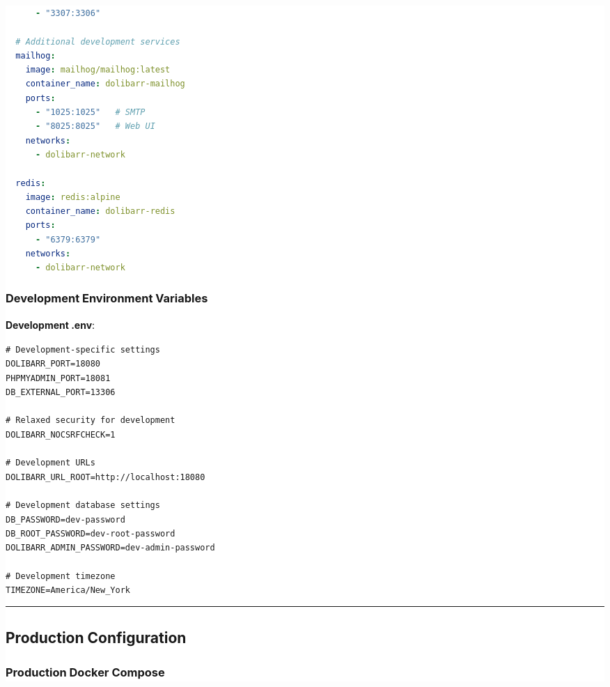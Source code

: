 ```yaml
      - "3307:3306"

  # Additional development services
  mailhog:
    image: mailhog/mailhog:latest
    container_name: dolibarr-mailhog
    ports:
      - "1025:1025"   # SMTP
      - "8025:8025"   # Web UI
    networks:
      - dolibarr-network

  redis:
    image: redis:alpine
    container_name: dolibarr-redis
    ports:
      - "6379:6379"
    networks:
      - dolibarr-network
```

### Development Environment Variables

**Development .env**:
```env
# Development-specific settings
DOLIBARR_PORT=18080
PHPMYADMIN_PORT=18081
DB_EXTERNAL_PORT=13306

# Relaxed security for development
DOLIBARR_NOCSRFCHECK=1

# Development URLs
DOLIBARR_URL_ROOT=http://localhost:18080

# Development database settings
DB_PASSWORD=dev-password
DB_ROOT_PASSWORD=dev-root-password
DOLIBARR_ADMIN_PASSWORD=dev-admin-password

# Development timezone
TIMEZONE=America/New_York
```

---

## Production Configuration

### Production Docker Compose
